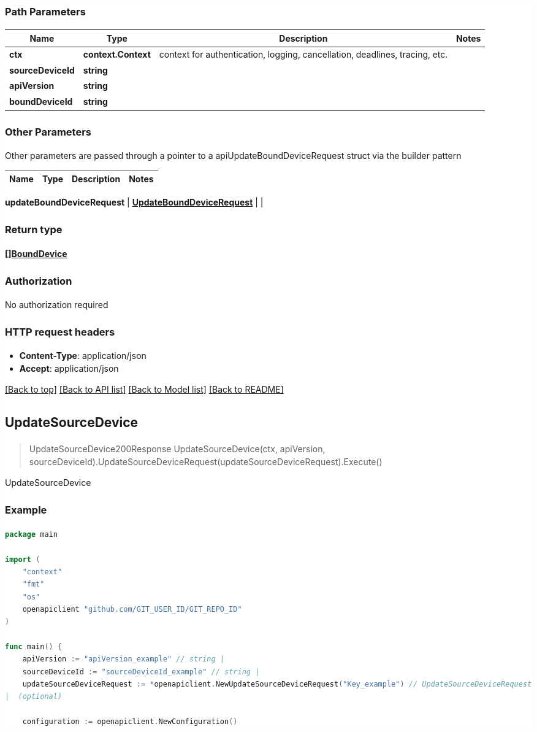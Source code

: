 ### Path Parameters


Name | Type | Description  | Notes
------------- | ------------- | ------------- | -------------
**ctx** | **context.Context** | context for authentication, logging, cancellation, deadlines, tracing, etc.
**sourceDeviceId** | **string** |  | 
**apiVersion** | **string** |  | 
**boundDeviceId** | **string** |  | 

### Other Parameters

Other parameters are passed through a pointer to a apiUpdateBoundDeviceRequest struct via the builder pattern


Name | Type | Description  | Notes
------------- | ------------- | ------------- | -------------



 **updateBoundDeviceRequest** | [**UpdateBoundDeviceRequest**](UpdateBoundDeviceRequest.md) |  | 

### Return type

[**[]BoundDevice**](BoundDevice.md)

### Authorization

No authorization required

### HTTP request headers

- **Content-Type**: application/json
- **Accept**: application/json

[[Back to top]](#) [[Back to API list]](../README.md#documentation-for-api-endpoints)
[[Back to Model list]](../README.md#documentation-for-models)
[[Back to README]](../README.md)


## UpdateSourceDevice

> UpdateSourceDevice200Response UpdateSourceDevice(ctx, apiVersion, sourceDeviceId).UpdateSourceDeviceRequest(updateSourceDeviceRequest).Execute()

UpdateSourceDevice

### Example

```go
package main

import (
	"context"
	"fmt"
	"os"
	openapiclient "github.com/GIT_USER_ID/GIT_REPO_ID"
)

func main() {
	apiVersion := "apiVersion_example" // string | 
	sourceDeviceId := "sourceDeviceId_example" // string | 
	updateSourceDeviceRequest := *openapiclient.NewUpdateSourceDeviceRequest("Key_example") // UpdateSourceDeviceRequest |  (optional)

	configuration := openapiclient.NewConfiguration()
```